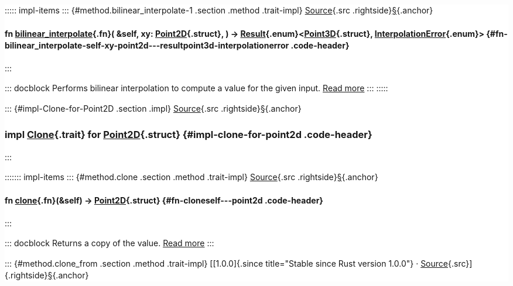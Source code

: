 ::::: impl-items
::: {#method.bilinear_interpolate-1 .section .method .trait-impl}
[Source](../../src/optionstratlib/surfaces/surface.rs.html#691-768){.src
.rightside}[§](#method.bilinear_interpolate-1){.anchor}

#### fn [bilinear_interpolate](../geometrics/trait.BiLinearInterpolation.html#tymethod.bilinear_interpolate){.fn}( &self, xy: [Point2D](struct.Point2D.html "struct optionstratlib::curves::Point2D"){.struct}, ) -\> [Result](https://doc.rust-lang.org/1.86.0/core/result/enum.Result.html "enum core::result::Result"){.enum}\<[Point3D](../surfaces/struct.Point3D.html "struct optionstratlib::surfaces::Point3D"){.struct}, [InterpolationError](../error/enum.InterpolationError.html "enum optionstratlib::error::InterpolationError"){.enum}\> {#fn-bilinear_interpolate-self-xy-point2d---resultpoint3d-interpolationerror .code-header}
:::

::: docblock
Performs bilinear interpolation to compute a value for the given input.
[Read
more](../geometrics/trait.BiLinearInterpolation.html#tymethod.bilinear_interpolate)
:::
:::::

::: {#impl-Clone-for-Point2D .section .impl}
[Source](../../src/optionstratlib/curves/types.rs.html#50){.src
.rightside}[§](#impl-Clone-for-Point2D){.anchor}

### impl [Clone](https://doc.rust-lang.org/1.86.0/core/clone/trait.Clone.html "trait core::clone::Clone"){.trait} for [Point2D](struct.Point2D.html "struct optionstratlib::curves::Point2D"){.struct} {#impl-clone-for-point2d .code-header}
:::

::::::: impl-items
::: {#method.clone .section .method .trait-impl}
[Source](../../src/optionstratlib/curves/types.rs.html#50){.src
.rightside}[§](#method.clone){.anchor}

#### fn [clone](https://doc.rust-lang.org/1.86.0/core/clone/trait.Clone.html#tymethod.clone){.fn}(&self) -\> [Point2D](struct.Point2D.html "struct optionstratlib::curves::Point2D"){.struct} {#fn-cloneself---point2d .code-header}
:::

::: docblock
Returns a copy of the value. [Read
more](https://doc.rust-lang.org/1.86.0/core/clone/trait.Clone.html#tymethod.clone)
:::

::: {#method.clone_from .section .method .trait-impl}
[[1.0.0]{.since title="Stable since Rust version 1.0.0"} ·
[Source](https://doc.rust-lang.org/1.86.0/src/core/clone.rs.html#174){.src}]{.rightside}[§](#method.clone_from){.anchor}
